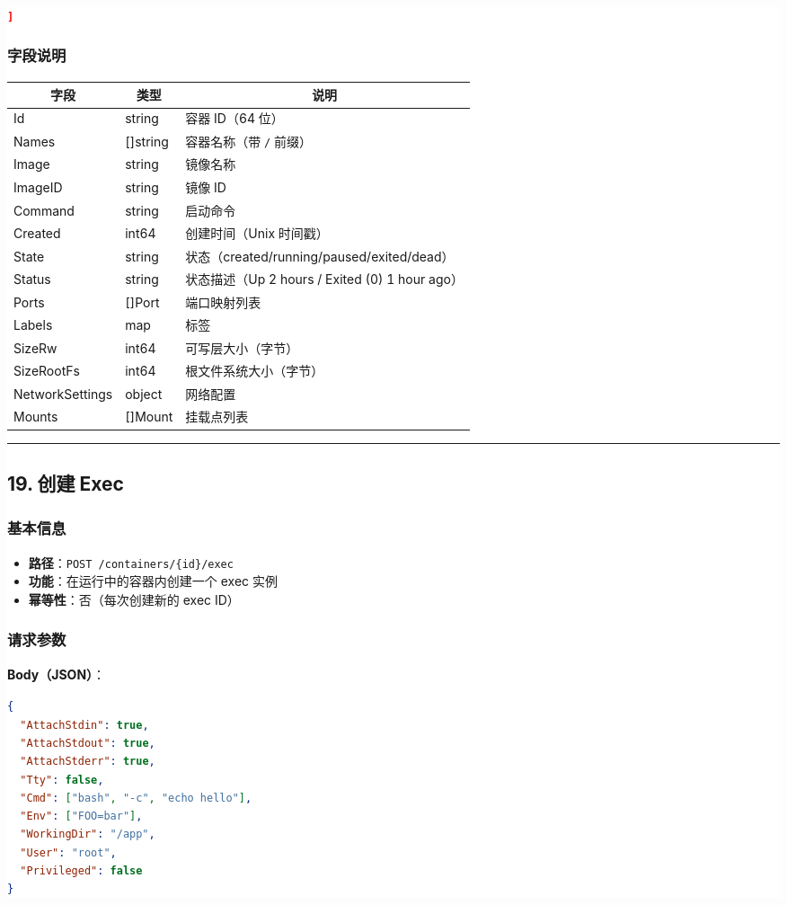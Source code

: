 ```json
]
```

### 字段说明

| 字段 | 类型 | 说明 |
|---|---|---|
| Id | string | 容器 ID（64 位） |
| Names | []string | 容器名称（带 `/` 前缀） |
| Image | string | 镜像名称 |
| ImageID | string | 镜像 ID |
| Command | string | 启动命令 |
| Created | int64 | 创建时间（Unix 时间戳） |
| State | string | 状态（created/running/paused/exited/dead） |
| Status | string | 状态描述（Up 2 hours / Exited (0) 1 hour ago） |
| Ports | []Port | 端口映射列表 |
| Labels | map | 标签 |
| SizeRw | int64 | 可写层大小（字节） |
| SizeRootFs | int64 | 根文件系统大小（字节） |
| NetworkSettings | object | 网络配置 |
| Mounts | []Mount | 挂载点列表 |

---

## 19. 创建 Exec

### 基本信息
- **路径**：`POST /containers/{id}/exec`
- **功能**：在运行中的容器内创建一个 exec 实例
- **幂等性**：否（每次创建新的 exec ID）

### 请求参数

**Body（JSON）**：

```json
{
  "AttachStdin": true,
  "AttachStdout": true,
  "AttachStderr": true,
  "Tty": false,
  "Cmd": ["bash", "-c", "echo hello"],
  "Env": ["FOO=bar"],
  "WorkingDir": "/app",
  "User": "root",
  "Privileged": false
}
```
